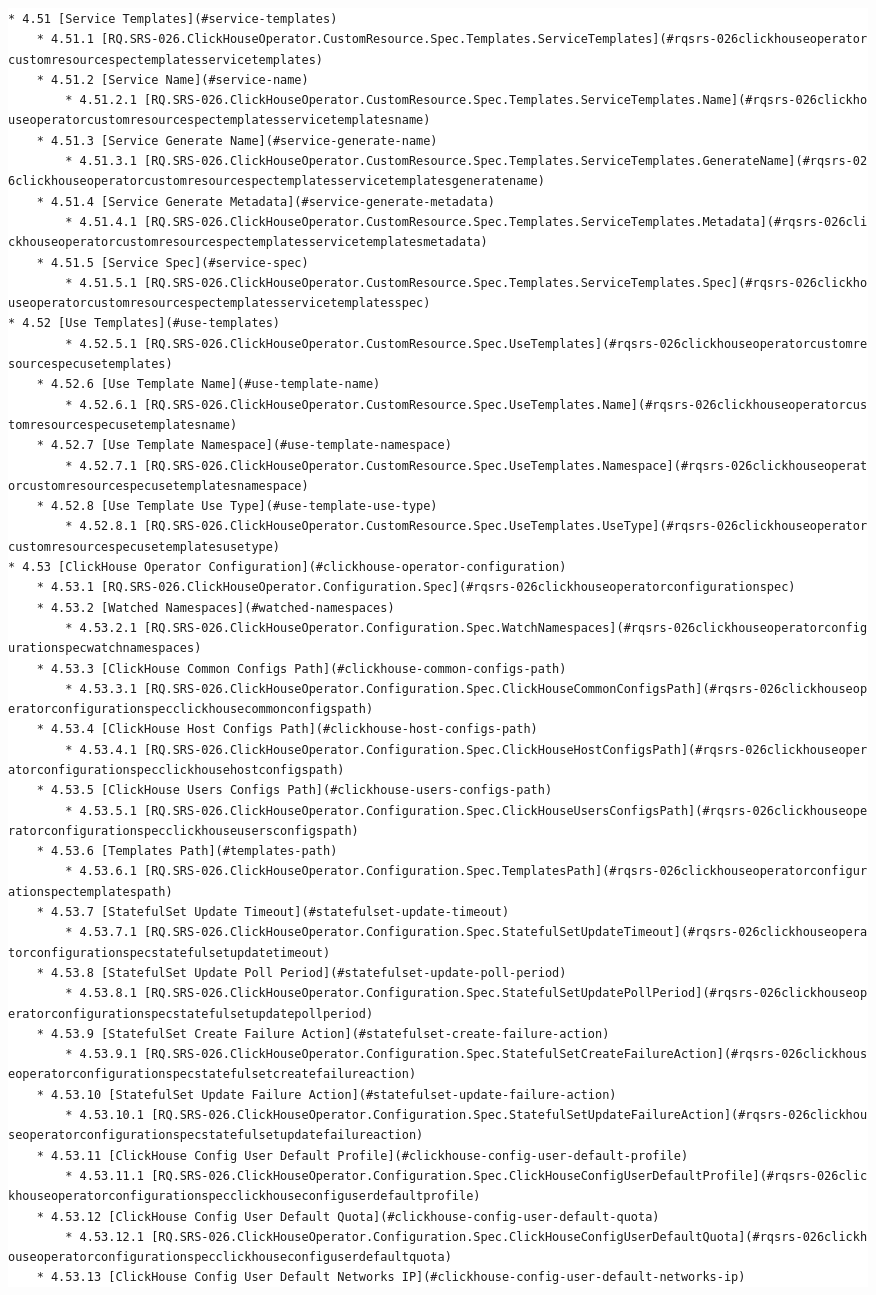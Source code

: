     * 4.51 [Service Templates](#service-templates)
        * 4.51.1 [RQ.SRS-026.ClickHouseOperator.CustomResource.Spec.Templates.ServiceTemplates](#rqsrs-026clickhouseoperatorcustomresourcespectemplatesservicetemplates)
        * 4.51.2 [Service Name](#service-name)
            * 4.51.2.1 [RQ.SRS-026.ClickHouseOperator.CustomResource.Spec.Templates.ServiceTemplates.Name](#rqsrs-026clickhouseoperatorcustomresourcespectemplatesservicetemplatesname)
        * 4.51.3 [Service Generate Name](#service-generate-name)
            * 4.51.3.1 [RQ.SRS-026.ClickHouseOperator.CustomResource.Spec.Templates.ServiceTemplates.GenerateName](#rqsrs-026clickhouseoperatorcustomresourcespectemplatesservicetemplatesgeneratename)
        * 4.51.4 [Service Generate Metadata](#service-generate-metadata)
            * 4.51.4.1 [RQ.SRS-026.ClickHouseOperator.CustomResource.Spec.Templates.ServiceTemplates.Metadata](#rqsrs-026clickhouseoperatorcustomresourcespectemplatesservicetemplatesmetadata)
        * 4.51.5 [Service Spec](#service-spec)
            * 4.51.5.1 [RQ.SRS-026.ClickHouseOperator.CustomResource.Spec.Templates.ServiceTemplates.Spec](#rqsrs-026clickhouseoperatorcustomresourcespectemplatesservicetemplatesspec)
    * 4.52 [Use Templates](#use-templates)
            * 4.52.5.1 [RQ.SRS-026.ClickHouseOperator.CustomResource.Spec.UseTemplates](#rqsrs-026clickhouseoperatorcustomresourcespecusetemplates)
        * 4.52.6 [Use Template Name](#use-template-name)
            * 4.52.6.1 [RQ.SRS-026.ClickHouseOperator.CustomResource.Spec.UseTemplates.Name](#rqsrs-026clickhouseoperatorcustomresourcespecusetemplatesname)
        * 4.52.7 [Use Template Namespace](#use-template-namespace)
            * 4.52.7.1 [RQ.SRS-026.ClickHouseOperator.CustomResource.Spec.UseTemplates.Namespace](#rqsrs-026clickhouseoperatorcustomresourcespecusetemplatesnamespace)
        * 4.52.8 [Use Template Use Type](#use-template-use-type)
            * 4.52.8.1 [RQ.SRS-026.ClickHouseOperator.CustomResource.Spec.UseTemplates.UseType](#rqsrs-026clickhouseoperatorcustomresourcespecusetemplatesusetype)
    * 4.53 [ClickHouse Operator Configuration](#clickhouse-operator-configuration)
        * 4.53.1 [RQ.SRS-026.ClickHouseOperator.Configuration.Spec](#rqsrs-026clickhouseoperatorconfigurationspec)
        * 4.53.2 [Watched Namespaces](#watched-namespaces)
            * 4.53.2.1 [RQ.SRS-026.ClickHouseOperator.Configuration.Spec.WatchNamespaces](#rqsrs-026clickhouseoperatorconfigurationspecwatchnamespaces)
        * 4.53.3 [ClickHouse Common Configs Path](#clickhouse-common-configs-path)
            * 4.53.3.1 [RQ.SRS-026.ClickHouseOperator.Configuration.Spec.ClickHouseCommonConfigsPath](#rqsrs-026clickhouseoperatorconfigurationspecclickhousecommonconfigspath)
        * 4.53.4 [ClickHouse Host Configs Path](#clickhouse-host-configs-path)
            * 4.53.4.1 [RQ.SRS-026.ClickHouseOperator.Configuration.Spec.ClickHouseHostConfigsPath](#rqsrs-026clickhouseoperatorconfigurationspecclickhousehostconfigspath)
        * 4.53.5 [ClickHouse Users Configs Path](#clickhouse-users-configs-path)
            * 4.53.5.1 [RQ.SRS-026.ClickHouseOperator.Configuration.Spec.ClickHouseUsersConfigsPath](#rqsrs-026clickhouseoperatorconfigurationspecclickhouseusersconfigspath)
        * 4.53.6 [Templates Path](#templates-path)
            * 4.53.6.1 [RQ.SRS-026.ClickHouseOperator.Configuration.Spec.TemplatesPath](#rqsrs-026clickhouseoperatorconfigurationspectemplatespath)
        * 4.53.7 [StatefulSet Update Timeout](#statefulset-update-timeout)
            * 4.53.7.1 [RQ.SRS-026.ClickHouseOperator.Configuration.Spec.StatefulSetUpdateTimeout](#rqsrs-026clickhouseoperatorconfigurationspecstatefulsetupdatetimeout)
        * 4.53.8 [StatefulSet Update Poll Period](#statefulset-update-poll-period)
            * 4.53.8.1 [RQ.SRS-026.ClickHouseOperator.Configuration.Spec.StatefulSetUpdatePollPeriod](#rqsrs-026clickhouseoperatorconfigurationspecstatefulsetupdatepollperiod)
        * 4.53.9 [StatefulSet Create Failure Action](#statefulset-create-failure-action)
            * 4.53.9.1 [RQ.SRS-026.ClickHouseOperator.Configuration.Spec.StatefulSetCreateFailureAction](#rqsrs-026clickhouseoperatorconfigurationspecstatefulsetcreatefailureaction)
        * 4.53.10 [StatefulSet Update Failure Action](#statefulset-update-failure-action)
            * 4.53.10.1 [RQ.SRS-026.ClickHouseOperator.Configuration.Spec.StatefulSetUpdateFailureAction](#rqsrs-026clickhouseoperatorconfigurationspecstatefulsetupdatefailureaction)
        * 4.53.11 [ClickHouse Config User Default Profile](#clickhouse-config-user-default-profile)
            * 4.53.11.1 [RQ.SRS-026.ClickHouseOperator.Configuration.Spec.ClickHouseConfigUserDefaultProfile](#rqsrs-026clickhouseoperatorconfigurationspecclickhouseconfiguserdefaultprofile)
        * 4.53.12 [ClickHouse Config User Default Quota](#clickhouse-config-user-default-quota)
            * 4.53.12.1 [RQ.SRS-026.ClickHouseOperator.Configuration.Spec.ClickHouseConfigUserDefaultQuota](#rqsrs-026clickhouseoperatorconfigurationspecclickhouseconfiguserdefaultquota)
        * 4.53.13 [ClickHouse Config User Default Networks IP](#clickhouse-config-user-default-networks-ip)